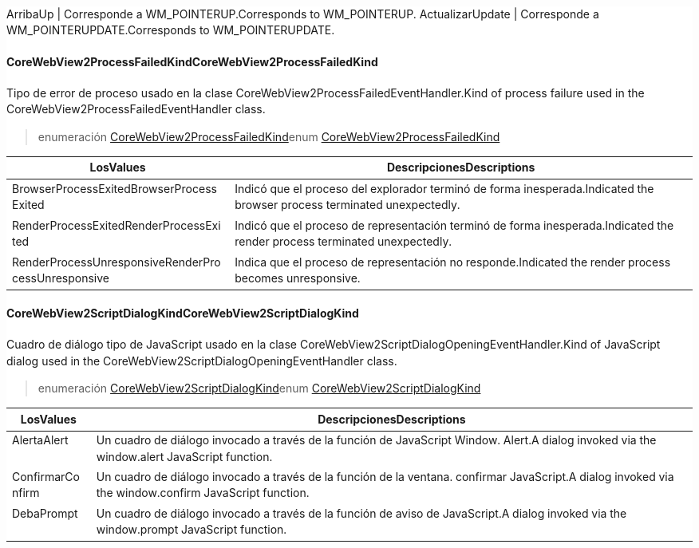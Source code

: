 <span data-ttu-id="1dda7-321">Arriba</span><span class="sxs-lookup"><span data-stu-id="1dda7-321">Up</span></span>            | <span data-ttu-id="1dda7-322">Corresponde a WM_POINTERUP.</span><span class="sxs-lookup"><span data-stu-id="1dda7-322">Corresponds to WM_POINTERUP.</span></span>
<span data-ttu-id="1dda7-323">Actualizar</span><span class="sxs-lookup"><span data-stu-id="1dda7-323">Update</span></span>            | <span data-ttu-id="1dda7-324">Corresponde a WM_POINTERUPDATE.</span><span class="sxs-lookup"><span data-stu-id="1dda7-324">Corresponds to WM_POINTERUPDATE.</span></span>

#### <span data-ttu-id="1dda7-325">CoreWebView2ProcessFailedKind</span><span class="sxs-lookup"><span data-stu-id="1dda7-325">CoreWebView2ProcessFailedKind</span></span> 

<span data-ttu-id="1dda7-326">Tipo de error de proceso usado en la clase CoreWebView2ProcessFailedEventHandler.</span><span class="sxs-lookup"><span data-stu-id="1dda7-326">Kind of process failure used in the CoreWebView2ProcessFailedEventHandler class.</span></span>

> <span data-ttu-id="1dda7-327">enumeración [CoreWebView2ProcessFailedKind](#corewebview2processfailedkind)</span><span class="sxs-lookup"><span data-stu-id="1dda7-327">enum [CoreWebView2ProcessFailedKind](#corewebview2processfailedkind)</span></span>

 <span data-ttu-id="1dda7-328">Los</span><span class="sxs-lookup"><span data-stu-id="1dda7-328">Values</span></span>                         | <span data-ttu-id="1dda7-329">Descripciones</span><span class="sxs-lookup"><span data-stu-id="1dda7-329">Descriptions</span></span>
--------------------------------|---------------------------------------------
<span data-ttu-id="1dda7-330">BrowserProcessExited</span><span class="sxs-lookup"><span data-stu-id="1dda7-330">BrowserProcessExited</span></span>            | <span data-ttu-id="1dda7-331">Indicó que el proceso del explorador terminó de forma inesperada.</span><span class="sxs-lookup"><span data-stu-id="1dda7-331">Indicated the browser process terminated unexpectedly.</span></span>
<span data-ttu-id="1dda7-332">RenderProcessExited</span><span class="sxs-lookup"><span data-stu-id="1dda7-332">RenderProcessExited</span></span>            | <span data-ttu-id="1dda7-333">Indicó que el proceso de representación terminó de forma inesperada.</span><span class="sxs-lookup"><span data-stu-id="1dda7-333">Indicated the render process terminated unexpectedly.</span></span>
<span data-ttu-id="1dda7-334">RenderProcessUnresponsive</span><span class="sxs-lookup"><span data-stu-id="1dda7-334">RenderProcessUnresponsive</span></span>            | <span data-ttu-id="1dda7-335">Indica que el proceso de representación no responde.</span><span class="sxs-lookup"><span data-stu-id="1dda7-335">Indicated the render process becomes unresponsive.</span></span>

#### <span data-ttu-id="1dda7-336">CoreWebView2ScriptDialogKind</span><span class="sxs-lookup"><span data-stu-id="1dda7-336">CoreWebView2ScriptDialogKind</span></span> 

<span data-ttu-id="1dda7-337">Cuadro de diálogo tipo de JavaScript usado en la clase CoreWebView2ScriptDialogOpeningEventHandler.</span><span class="sxs-lookup"><span data-stu-id="1dda7-337">Kind of JavaScript dialog used in the CoreWebView2ScriptDialogOpeningEventHandler class.</span></span>

> <span data-ttu-id="1dda7-338">enumeración [CoreWebView2ScriptDialogKind](#corewebview2scriptdialogkind)</span><span class="sxs-lookup"><span data-stu-id="1dda7-338">enum [CoreWebView2ScriptDialogKind](#corewebview2scriptdialogkind)</span></span>

 <span data-ttu-id="1dda7-339">Los</span><span class="sxs-lookup"><span data-stu-id="1dda7-339">Values</span></span>                         | <span data-ttu-id="1dda7-340">Descripciones</span><span class="sxs-lookup"><span data-stu-id="1dda7-340">Descriptions</span></span>
--------------------------------|---------------------------------------------
<span data-ttu-id="1dda7-341">Alerta</span><span class="sxs-lookup"><span data-stu-id="1dda7-341">Alert</span></span>            | <span data-ttu-id="1dda7-342">Un cuadro de diálogo invocado a través de la función de JavaScript Window. Alert.</span><span class="sxs-lookup"><span data-stu-id="1dda7-342">A dialog invoked via the window.alert JavaScript function.</span></span>
<span data-ttu-id="1dda7-343">Confirmar</span><span class="sxs-lookup"><span data-stu-id="1dda7-343">Confirm</span></span>            | <span data-ttu-id="1dda7-344">Un cuadro de diálogo invocado a través de la función de la ventana. confirmar JavaScript.</span><span class="sxs-lookup"><span data-stu-id="1dda7-344">A dialog invoked via the window.confirm JavaScript function.</span></span>
<span data-ttu-id="1dda7-345">Deba</span><span class="sxs-lookup"><span data-stu-id="1dda7-345">Prompt</span></span>            | <span data-ttu-id="1dda7-346">Un cuadro de diálogo invocado a través de la función de aviso de JavaScript.</span><span class="sxs-lookup"><span data-stu-id="1dda7-346">A dialog invoked via the window.prompt JavaScript function.</span></span>